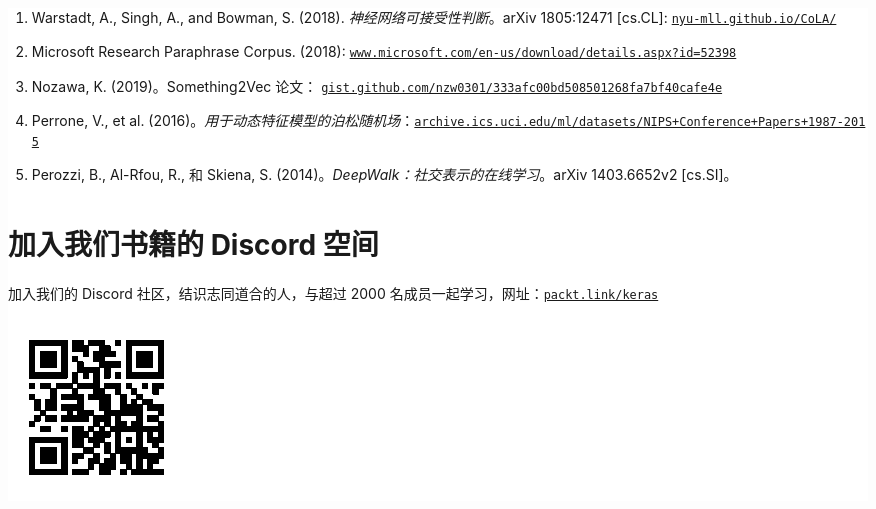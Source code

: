 1.  Warstadt, A., Singh, A., and Bowman, S. (2018). *神经网络可接受性判断*。arXiv 1805:12471 [cs.CL]: [`nyu-mll.github.io/CoLA/`](https://nyu-mll.github.io/CoLA/)

1.  Microsoft Research Paraphrase Corpus. (2018): [`www.microsoft.com/en-us/download/details.aspx?id=52398`](https://www.microsoft.com/en-us/download/details.aspx?id=52398)

1.  Nozawa, K. (2019)。Something2Vec 论文： [`gist.github.com/nzw0301/333afc00bd508501268fa7bf40cafe4e`](https://gist.github.com/nzw0301/333afc00bd508501268fa7bf40cafe4e)

1.  Perrone, V., et al. (2016)。*用于动态特征模型的泊松随机场*：[`archive.ics.uci.edu/ml/datasets/NIPS+Conference+Papers+1987-2015`](https://archive.ics.uci.edu/ml/datasets/NIPS+Conference+Papers+1987-2015)

1.  Perozzi, B., Al-Rfou, R., 和 Skiena, S. (2014)。*DeepWalk：社交表示的在线学习*。arXiv 1403.6652v2 [cs.SI]。

# 加入我们书籍的 Discord 空间

加入我们的 Discord 社区，结识志同道合的人，与超过 2000 名成员一起学习，网址：[`packt.link/keras`](https://packt.link/keras)

![](img/QR_Code1831217224278819687.png)

